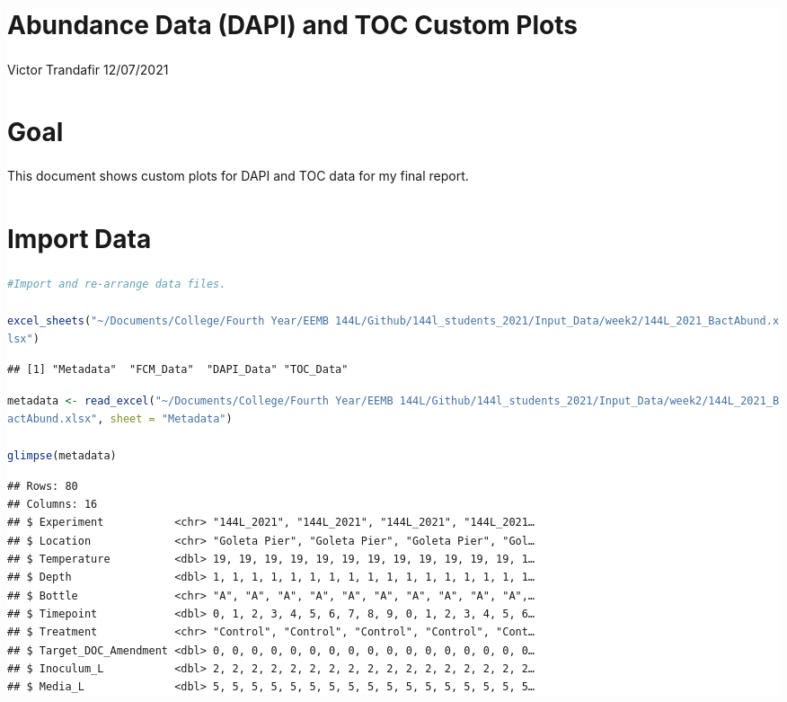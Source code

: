 Abundance Data (DAPI) and TOC Custom Plots
================
Victor Trandafir
12/07/2021

# Goal

This document shows custom plots for DAPI and TOC data for my final
report.

# Import Data

``` r
#Import and re-arrange data files.

excel_sheets("~/Documents/College/Fourth Year/EEMB 144L/Github/144l_students_2021/Input_Data/week2/144L_2021_BactAbund.xlsx")
```

    ## [1] "Metadata"  "FCM_Data"  "DAPI_Data" "TOC_Data"

``` r
metadata <- read_excel("~/Documents/College/Fourth Year/EEMB 144L/Github/144l_students_2021/Input_Data/week2/144L_2021_BactAbund.xlsx", sheet = "Metadata")

glimpse(metadata)
```

    ## Rows: 80
    ## Columns: 16
    ## $ Experiment           <chr> "144L_2021", "144L_2021", "144L_2021", "144L_2021…
    ## $ Location             <chr> "Goleta Pier", "Goleta Pier", "Goleta Pier", "Gol…
    ## $ Temperature          <dbl> 19, 19, 19, 19, 19, 19, 19, 19, 19, 19, 19, 19, 1…
    ## $ Depth                <dbl> 1, 1, 1, 1, 1, 1, 1, 1, 1, 1, 1, 1, 1, 1, 1, 1, 1…
    ## $ Bottle               <chr> "A", "A", "A", "A", "A", "A", "A", "A", "A", "A",…
    ## $ Timepoint            <dbl> 0, 1, 2, 3, 4, 5, 6, 7, 8, 9, 0, 1, 2, 3, 4, 5, 6…
    ## $ Treatment            <chr> "Control", "Control", "Control", "Control", "Cont…
    ## $ Target_DOC_Amendment <dbl> 0, 0, 0, 0, 0, 0, 0, 0, 0, 0, 0, 0, 0, 0, 0, 0, 0…
    ## $ Inoculum_L           <dbl> 2, 2, 2, 2, 2, 2, 2, 2, 2, 2, 2, 2, 2, 2, 2, 2, 2…
    ## $ Media_L              <dbl> 5, 5, 5, 5, 5, 5, 5, 5, 5, 5, 5, 5, 5, 5, 5, 5, 5…